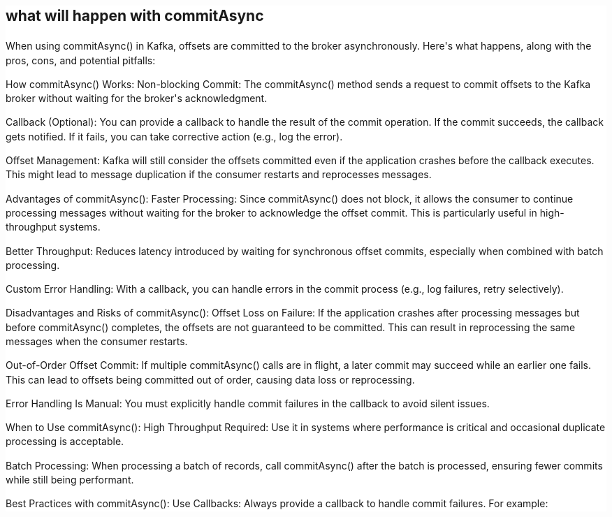 



## what will happen with commitAsync

When using commitAsync() in Kafka, offsets are committed to the broker asynchronously. Here's what happens, along with the pros, cons, and potential pitfalls:

How commitAsync() Works:
Non-blocking Commit:
The commitAsync() method sends a request to commit offsets to the Kafka broker without waiting for the broker's acknowledgment.

Callback (Optional):
You can provide a callback to handle the result of the commit operation. If the commit succeeds, the callback gets notified. If it fails, you can take corrective action (e.g., log the error).

Offset Management:
Kafka will still consider the offsets committed even if the application crashes before the callback executes. This might lead to message duplication if the consumer restarts and reprocesses messages.

Advantages of commitAsync():
Faster Processing:
Since commitAsync() does not block, it allows the consumer to continue processing messages without waiting for the broker to acknowledge the offset commit. This is particularly useful in high-throughput systems.

Better Throughput:
Reduces latency introduced by waiting for synchronous offset commits, especially when combined with batch processing.

Custom Error Handling:
With a callback, you can handle errors in the commit process (e.g., log failures, retry selectively).

Disadvantages and Risks of commitAsync():
Offset Loss on Failure:
If the application crashes after processing messages but before commitAsync() completes, the offsets are not guaranteed to be committed. This can result in reprocessing the same messages when the consumer restarts.

Out-of-Order Offset Commit:
If multiple commitAsync() calls are in flight, a later commit may succeed while an earlier one fails. This can lead to offsets being committed out of order, causing data loss or reprocessing.

Error Handling Is Manual:
You must explicitly handle commit failures in the callback to avoid silent issues.

When to Use commitAsync():
High Throughput Required:
Use it in systems where performance is critical and occasional duplicate processing is acceptable.

Batch Processing:
When processing a batch of records, call commitAsync() after the batch is processed, ensuring fewer commits while still being performant.

Best Practices with commitAsync():
Use Callbacks:
Always provide a callback to handle commit failures. For example:

